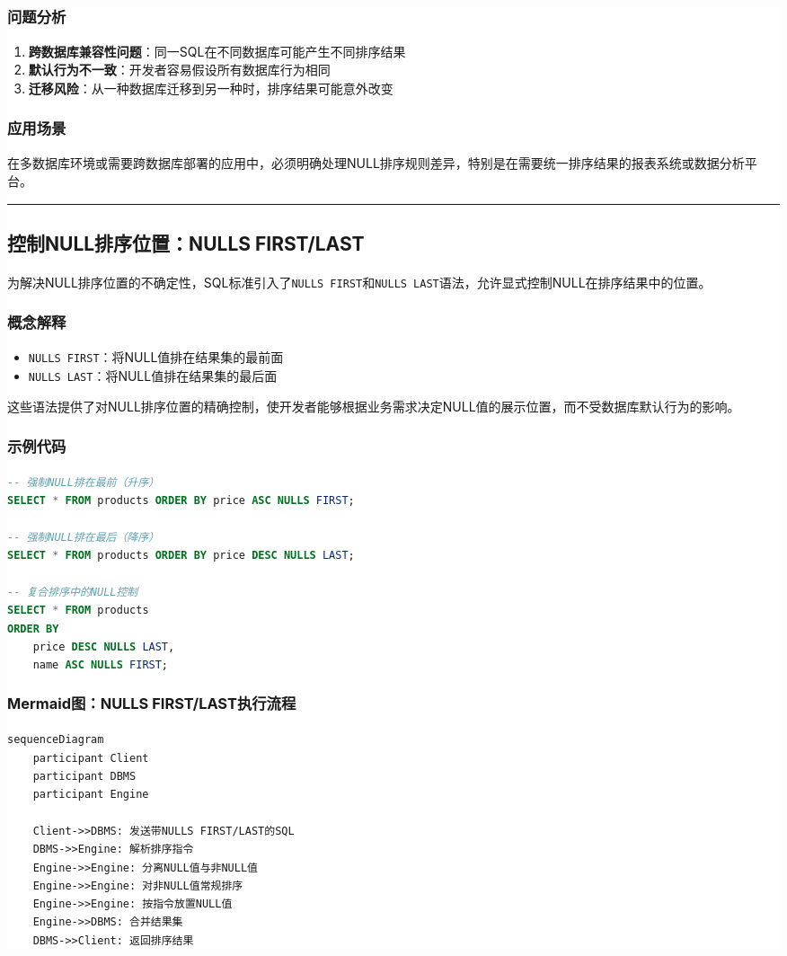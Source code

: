 
### 问题分析

1. **跨数据库兼容性问题**：同一SQL在不同数据库可能产生不同排序结果
2. **默认行为不一致**：开发者容易假设所有数据库行为相同
3. **迁移风险**：从一种数据库迁移到另一种时，排序结果可能意外改变

### 应用场景

在多数据库环境或需要跨数据库部署的应用中，必须明确处理NULL排序规则差异，特别是在需要统一排序结果的报表系统或数据分析平台。

---

## 控制NULL排序位置：NULLS FIRST/LAST

为解决NULL排序位置的不确定性，SQL标准引入了`NULLS FIRST`和`NULLS LAST`语法，允许显式控制NULL在排序结果中的位置。

### 概念解释

- `NULLS FIRST`：将NULL值排在结果集的最前面
- `NULLS LAST`：将NULL值排在结果集的最后面

这些语法提供了对NULL排序位置的精确控制，使开发者能够根据业务需求决定NULL值的展示位置，而不受数据库默认行为的影响。

### 示例代码

```sql
-- 强制NULL排在最前（升序）
SELECT * FROM products ORDER BY price ASC NULLS FIRST;

-- 强制NULL排在最后（降序）
SELECT * FROM products ORDER BY price DESC NULLS LAST;

-- 复合排序中的NULL控制
SELECT * FROM products 
ORDER BY 
    price DESC NULLS LAST,
    name ASC NULLS FIRST;
```

### Mermaid图：NULLS FIRST/LAST执行流程

```mermaid
sequenceDiagram
    participant Client
    participant DBMS
    participant Engine
    
    Client->>DBMS: 发送带NULLS FIRST/LAST的SQL
    DBMS->>Engine: 解析排序指令
    Engine->>Engine: 分离NULL值与非NULL值
    Engine->>Engine: 对非NULL值常规排序
    Engine->>Engine: 按指令放置NULL值
    Engine->>DBMS: 合并结果集
    DBMS->>Client: 返回排序结果
```
